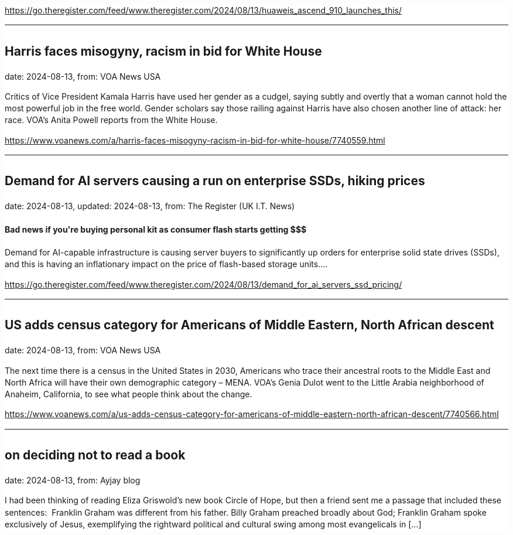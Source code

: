 <https://go.theregister.com/feed/www.theregister.com/2024/08/13/huaweis_ascend_910_launches_this/>

---

## Harris faces misogyny, racism in bid for White House

date: 2024-08-13, from: VOA News USA

Critics of Vice President Kamala Harris have used her gender as a cudgel, saying subtly and overtly that a woman cannot hold the most powerful job in the free world. Gender scholars say those railing against Harris have also chosen another line of attack: her race. VOA’s Anita Powell reports from the White House. 

<https://www.voanews.com/a/harris-faces-misogyny-racism-in-bid-for-white-house/7740559.html>

---

## Demand for AI servers causing a run on enterprise SSDs, hiking prices

date: 2024-08-13, updated: 2024-08-13, from: The Register (UK I.T. News)

<h4>Bad news if you're buying personal kit as consumer flash starts getting $$$</h4> <p>Demand for AI-capable infrastructure is causing server buyers to significantly up orders for enterprise solid state drives (SSDs), and this is having an inflationary impact on the price of flash-based storage units.…</p> 

<https://go.theregister.com/feed/www.theregister.com/2024/08/13/demand_for_ai_servers_ssd_pricing/>

---

## US adds census category for Americans of Middle Eastern, North African descent

date: 2024-08-13, from: VOA News USA

The next time there is a census in the United States in 2030, Americans who trace their ancestral roots to the Middle East and North Africa will have their own demographic category – MENA. VOA’s Genia Dulot went to the Little Arabia neighborhood of Anaheim, California, to see what people think about the change. 

<https://www.voanews.com/a/us-adds-census-category-for-americans-of-middle-eastern-north-african-descent/7740566.html>

---

## on deciding not to read a book

date: 2024-08-13, from: Ayjay blog

I had been thinking of reading Eliza Griswold’s new book Circle of Hope, but then a friend sent me a passage that included these sentences:  Franklin Graham was different from his father. Billy Graham preached broadly about God; Franklin Graham spoke exclusively of Jesus, exemplifying the rightward political and cultural swing among most evangelicals in [&#8230;] 
